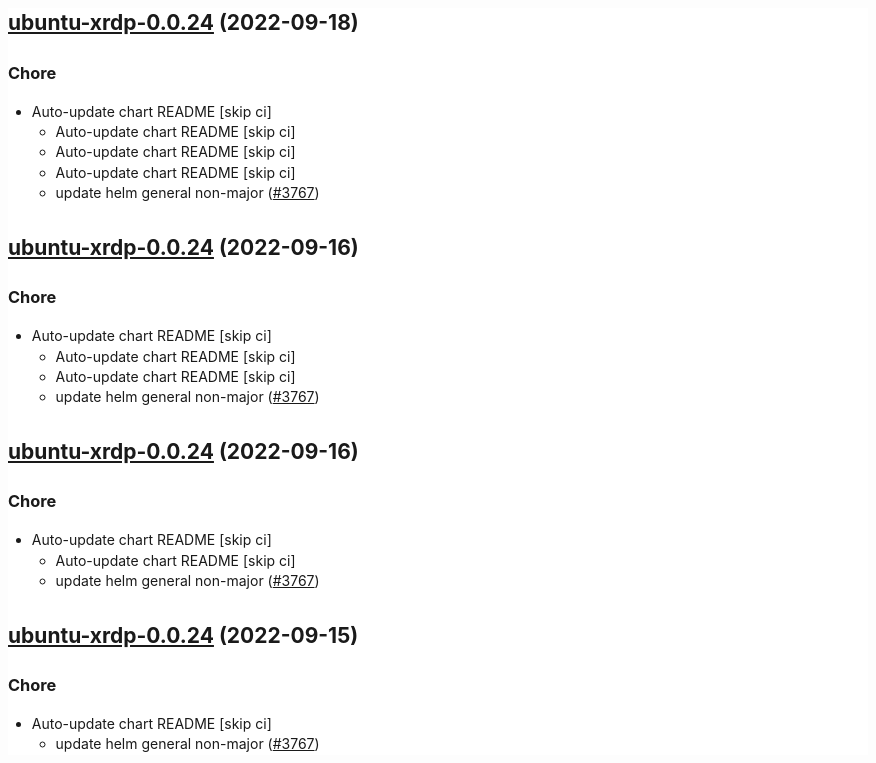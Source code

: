 


## [ubuntu-xrdp-0.0.24](https://github.com/truecharts/charts/compare/ubuntu-xrdp-0.0.23...ubuntu-xrdp-0.0.24) (2022-09-18)

### Chore

- Auto-update chart README [skip ci]
  - Auto-update chart README [skip ci]
  - Auto-update chart README [skip ci]
  - Auto-update chart README [skip ci]
  - update helm general non-major ([#3767](https://github.com/truecharts/charts/issues/3767))




## [ubuntu-xrdp-0.0.24](https://github.com/truecharts/charts/compare/ubuntu-xrdp-0.0.23...ubuntu-xrdp-0.0.24) (2022-09-16)

### Chore

- Auto-update chart README [skip ci]
  - Auto-update chart README [skip ci]
  - Auto-update chart README [skip ci]
  - update helm general non-major ([#3767](https://github.com/truecharts/charts/issues/3767))




## [ubuntu-xrdp-0.0.24](https://github.com/truecharts/charts/compare/ubuntu-xrdp-0.0.23...ubuntu-xrdp-0.0.24) (2022-09-16)

### Chore

- Auto-update chart README [skip ci]
  - Auto-update chart README [skip ci]
  - update helm general non-major ([#3767](https://github.com/truecharts/charts/issues/3767))




## [ubuntu-xrdp-0.0.24](https://github.com/truecharts/charts/compare/ubuntu-xrdp-0.0.23...ubuntu-xrdp-0.0.24) (2022-09-15)

### Chore

- Auto-update chart README [skip ci]
  - update helm general non-major ([#3767](https://github.com/truecharts/charts/issues/3767))

